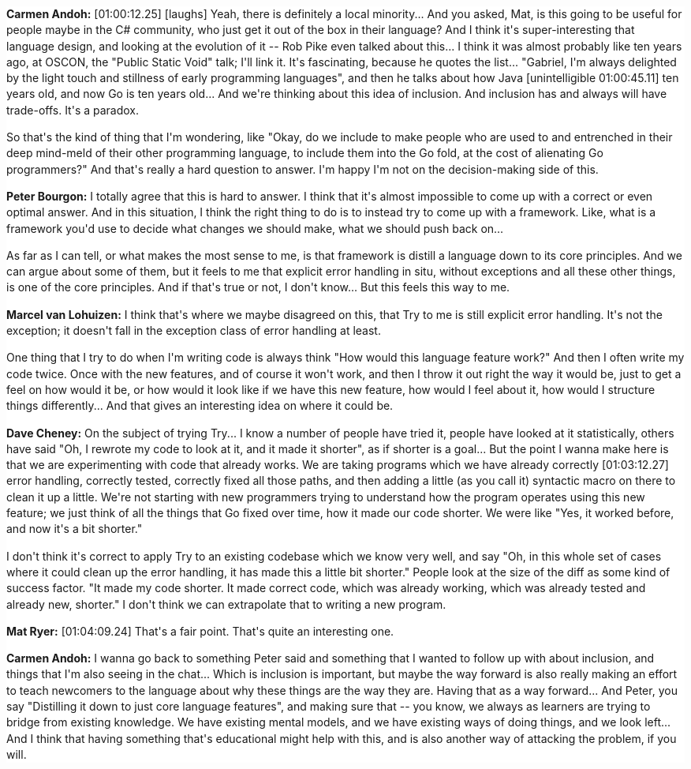 **Carmen Andoh:** \[01:00:12.25\] \[laughs\] Yeah, there is definitely a local minority... And you asked, Mat, is this going to be useful for people maybe in the C\# community, who just get it out of the box in their language? And I think it's super-interesting that language design, and looking at the evolution of it -- Rob Pike even talked about this... I think it was almost probably like ten years ago, at OSCON, the "Public Static Void" talk; I'll link it. It's fascinating, because he quotes the list... "Gabriel, I'm always delighted by the light touch and stillness of early programming languages", and then he talks about how Java \[unintelligible 01:00:45.11\] ten years old, and now Go is ten years old... And we're thinking about this idea of inclusion. And inclusion has and always will have trade-offs. It's a paradox.

So that's the kind of thing that I'm wondering, like "Okay, do we include to make people who are used to and entrenched in their deep mind-meld of their other programming language, to include them into the Go fold, at the cost of alienating Go programmers?" And that's really a hard question to answer. I'm happy I'm not on the decision-making side of this.

**Peter Bourgon:** I totally agree that this is hard to answer. I think that it's almost impossible to come up with a correct or even optimal answer. And in this situation, I think the right thing to do is to instead try to come up with a framework. Like, what is a framework you'd use to decide what changes we should make, what we should push back on...

As far as I can tell, or what makes the most sense to me, is that framework is distill a language down to its core principles. And we can argue about some of them, but it feels to me that explicit error handling in situ, without exceptions and all these other things, is one of the core principles. And if that's true or not, I don't know... But this feels this way to me.

**Marcel van Lohuizen:** I think that's where we maybe disagreed on this, that Try to me is still explicit error handling. It's not the exception; it doesn't fall in the exception class of error handling at least.

One thing that I try to do when I'm writing code is always think "How would this language feature work?" And then I often write my code twice. Once with the new features, and of course it won't work, and then I throw it out right the way it would be, just to get a feel on how would it be, or how would it look like if we have this new feature, how would I feel about it, how would I structure things differently... And that gives an interesting idea on where it could be.

**Dave Cheney:** On the subject of trying Try... I know a number of people have tried it, people have looked at it statistically, others have said "Oh, I rewrote my code to look at it, and it made it shorter", as if shorter is a goal... But the point I wanna make here is that we are experimenting with code that already works. We are taking programs which we have already correctly \[01:03:12.27\] error handling, correctly tested, correctly fixed all those paths, and then adding a little (as you call it) syntactic macro on there to clean it up a little. We're not starting with new programmers trying to understand how the program operates using this new feature; we just think of all the things that Go fixed over time, how it made our code shorter. We were like "Yes, it worked before, and now it's a bit shorter."

I don't think it's correct to apply Try to an existing codebase which we know very well, and say "Oh, in this whole set of cases where it could clean up the error handling, it has made this a little bit shorter." People look at the size of the diff as some kind of success factor. "It made my code shorter. It made correct code, which was already working, which was already tested and already new, shorter." I don't think we can extrapolate that to writing a new program.

**Mat Ryer:** \[01:04:09.24\] That's a fair point. That's quite an interesting one.

**Carmen Andoh:** I wanna go back to something Peter said and something that I wanted to follow up with about inclusion, and things that I'm also seeing in the chat... Which is inclusion is important, but maybe the way forward is also really making an effort to teach newcomers to the language about why these things are the way they are. Having that as a way forward... And Peter, you say "Distilling it down to just core language features", and making sure that -- you know, we always as learners are trying to bridge from existing knowledge. We have existing mental models, and we have existing ways of doing things, and we look left... And I think that having something that's educational might help with this, and is also another way of attacking the problem, if you will.
